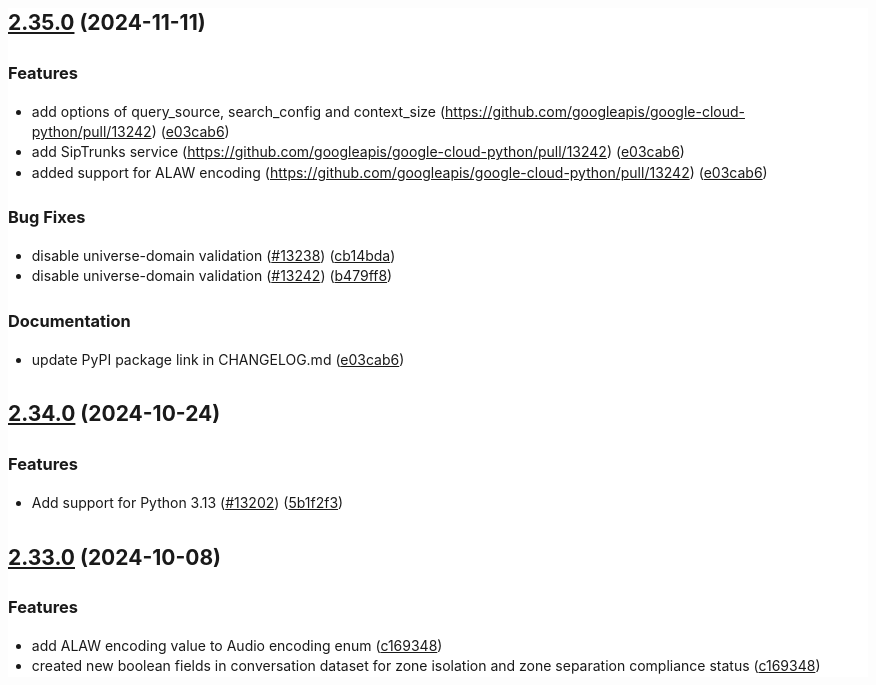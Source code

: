 ## [2.35.0](https://github.com/googleapis/google-cloud-python/compare/google-cloud-dialogflow-v2.34.0...google-cloud-dialogflow-v2.35.0) (2024-11-11)


### Features

* add options of query_source, search_config and context_size (https://github.com/googleapis/google-cloud-python/pull/13242) ([e03cab6](https://github.com/googleapis/google-cloud-python/commit/e03cab6861998d36f4efacd694918b53656085e8))
* add SipTrunks service (https://github.com/googleapis/google-cloud-python/pull/13242) ([e03cab6](https://github.com/googleapis/google-cloud-python/commit/e03cab6861998d36f4efacd694918b53656085e8))
* added support for ALAW encoding (https://github.com/googleapis/google-cloud-python/pull/13242) ([e03cab6](https://github.com/googleapis/google-cloud-python/commit/e03cab6861998d36f4efacd694918b53656085e8))


### Bug Fixes

* disable universe-domain validation ([#13238](https://github.com/googleapis/google-cloud-python/issues/13238)) ([cb14bda](https://github.com/googleapis/google-cloud-python/commit/cb14bda5e3d48df4f353a381a2e6fce878f83e78))
* disable universe-domain validation ([#13242](https://github.com/googleapis/google-cloud-python/issues/13242)) ([b479ff8](https://github.com/googleapis/google-cloud-python/commit/b479ff841ed93a18393a188ee1d72edf9fb729ec))


### Documentation

* update PyPI package link in CHANGELOG.md ([e03cab6](https://github.com/googleapis/google-cloud-python/commit/e03cab6861998d36f4efacd694918b53656085e8))

## [2.34.0](https://github.com/googleapis/google-cloud-python/compare/google-cloud-dialogflow-v2.33.0...google-cloud-dialogflow-v2.34.0) (2024-10-24)


### Features

* Add support for Python 3.13 ([#13202](https://github.com/googleapis/google-cloud-python/issues/13202)) ([5b1f2f3](https://github.com/googleapis/google-cloud-python/commit/5b1f2f3a81ed171b643812e67a7ed179b9b703ea))

## [2.33.0](https://github.com/googleapis/google-cloud-python/compare/google-cloud-dialogflow-v2.32.0...google-cloud-dialogflow-v2.33.0) (2024-10-08)


### Features

* add ALAW encoding value to Audio encoding enum ([c169348](https://github.com/googleapis/google-cloud-python/commit/c1693486f314261e3799547ee6f5e53dd7e687fc))
* created new boolean fields in conversation dataset for zone isolation and zone separation compliance status ([c169348](https://github.com/googleapis/google-cloud-python/commit/c1693486f314261e3799547ee6f5e53dd7e687fc))
